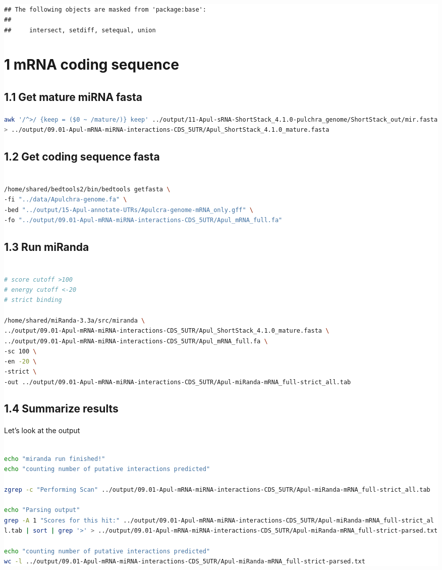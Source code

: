     ## The following objects are masked from 'package:base':
    ## 
    ##     intersect, setdiff, setequal, union

# 1 mRNA coding sequence

## 1.1 Get mature miRNA fasta

``` bash
awk '/^>/ {keep = ($0 ~ /mature/)} keep' ../output/11-Apul-sRNA-ShortStack_4.1.0-pulchra_genome/ShortStack_out/mir.fasta > ../output/09.01-Apul-mRNA-miRNA-interactions-CDS_5UTR/Apul_ShortStack_4.1.0_mature.fasta
```

## 1.2 Get coding sequence fasta

``` bash

/home/shared/bedtools2/bin/bedtools getfasta \
-fi "../data/Apulchra-genome.fa" \
-bed "../output/15-Apul-annotate-UTRs/Apulcra-genome-mRNA_only.gff" \
-fo "../output/09.01-Apul-mRNA-miRNA-interactions-CDS_5UTR/Apul_mRNA_full.fa"
```

## 1.3 Run miRanda

``` bash

# score cutoff >100
# energy cutoff <-20
# strict binding

/home/shared/miRanda-3.3a/src/miranda \
../output/09.01-Apul-mRNA-miRNA-interactions-CDS_5UTR/Apul_ShortStack_4.1.0_mature.fasta \
../output/09.01-Apul-mRNA-miRNA-interactions-CDS_5UTR/Apul_mRNA_full.fa \
-sc 100 \
-en -20 \
-strict \
-out ../output/09.01-Apul-mRNA-miRNA-interactions-CDS_5UTR/Apul-miRanda-mRNA_full-strict_all.tab
```

## 1.4 Summarize results

Let’s look at the output

``` bash

echo "miranda run finished!"
echo "counting number of putative interactions predicted"

zgrep -c "Performing Scan" ../output/09.01-Apul-mRNA-miRNA-interactions-CDS_5UTR/Apul-miRanda-mRNA_full-strict_all.tab

echo "Parsing output"
grep -A 1 "Scores for this hit:" ../output/09.01-Apul-mRNA-miRNA-interactions-CDS_5UTR/Apul-miRanda-mRNA_full-strict_all.tab | sort | grep '>' > ../output/09.01-Apul-mRNA-miRNA-interactions-CDS_5UTR/Apul-miRanda-mRNA_full-strict-parsed.txt

echo "counting number of putative interactions predicted"
wc -l ../output/09.01-Apul-mRNA-miRNA-interactions-CDS_5UTR/Apul-miRanda-mRNA_full-strict-parsed.txt
```